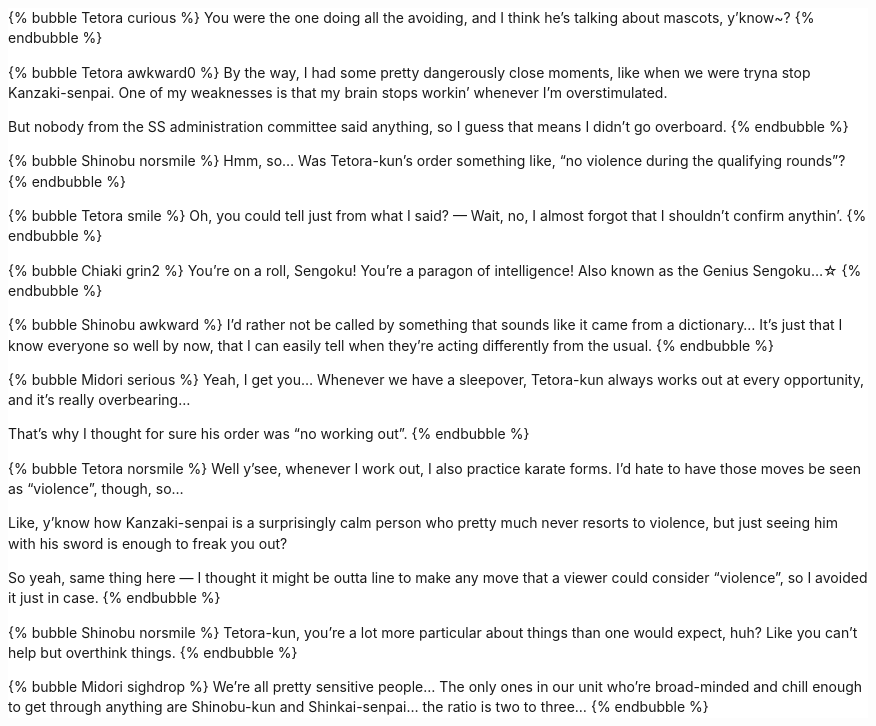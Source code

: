 {% bubble Tetora curious %}
You were the one doing all the avoiding, and I think he’s talking about mascots, y’know~?
{% endbubble %}

{% bubble Tetora awkward0 %}
By the way, I had some pretty dangerously close moments, like when we were tryna stop Kanzaki-senpai. One of my weaknesses is that my brain stops workin’ whenever I’m overstimulated.

But nobody from the SS administration committee said anything, so I guess that means I didn’t go overboard.
{% endbubble %}

{% bubble Shinobu norsmile %}
Hmm, so… Was Tetora-kun’s order something like, “no violence during the qualifying rounds”?
{% endbubble %}

{% bubble Tetora smile %}
Oh, you could tell just from what I said? — Wait, no, I almost forgot that I shouldn’t confirm anythin’.
{% endbubble %}

{% bubble Chiaki grin2 %}
You’re on a roll, Sengoku! You’re a paragon of intelligence! Also known as the Genius Sengoku…☆
{% endbubble %}

{% bubble Shinobu awkward %}
I’d rather not be called by something that sounds like it came from a dictionary… It’s just that I know everyone so well by now, that I can easily tell when they’re acting differently from the usual.
{% endbubble %}

{% bubble Midori serious %}
Yeah, I get you… Whenever we have a sleepover, Tetora-kun always works out at every opportunity, and it’s really overbearing…

That’s why I thought for sure his order was “no working out”.
{% endbubble %}

{% bubble Tetora norsmile %}
Well y’see, whenever I work out, I also practice karate forms. I’d hate to have those moves be seen as “violence”, though, so…

Like, y’know how Kanzaki-senpai is a surprisingly calm person who pretty much never resorts to violence, but just seeing him with his sword is enough to freak you out?

So yeah, same thing here — I thought it might be outta line to make any move that a viewer could consider “violence”, so I avoided it just in case.
{% endbubble %}

{% bubble Shinobu norsmile %}
Tetora-kun, you’re a lot more particular about things than one would expect, huh? Like you can’t help but overthink things.
{% endbubble %}

{% bubble Midori sighdrop %}
We’re all pretty sensitive people… The only ones in our unit who’re broad-minded and chill enough to get through anything are Shinobu-kun and Shinkai-senpai… the ratio is two to three…
{% endbubble %}
